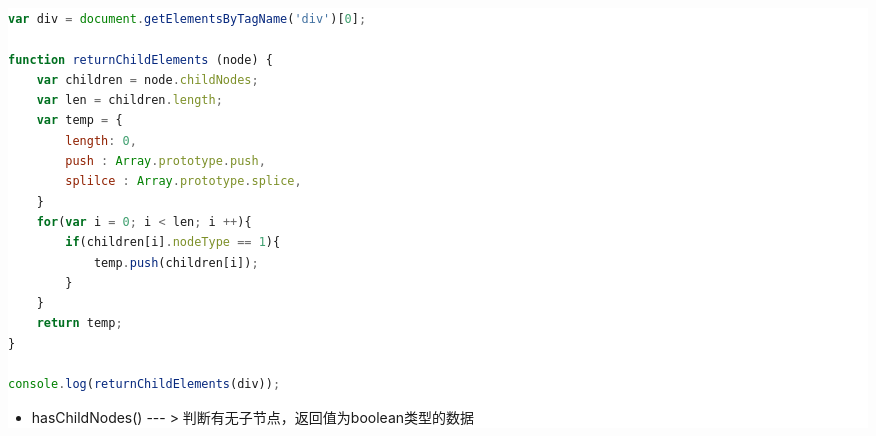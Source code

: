 ```js
var div = document.getElementsByTagName('div')[0];

function returnChildElements (node) {
    var children = node.childNodes;
    var len = children.length;
    var temp = {
        length: 0,
        push : Array.prototype.push,
        splilce : Array.prototype.splice,
    }
    for(var i = 0; i < len; i ++){
        if(children[i].nodeType == 1){
            temp.push(children[i]);
        }
    }
    return temp;
}

console.log(returnChildElements(div));
```

- hasChildNodes()  --- > 判断有无子节点，返回值为boolean类型的数据

